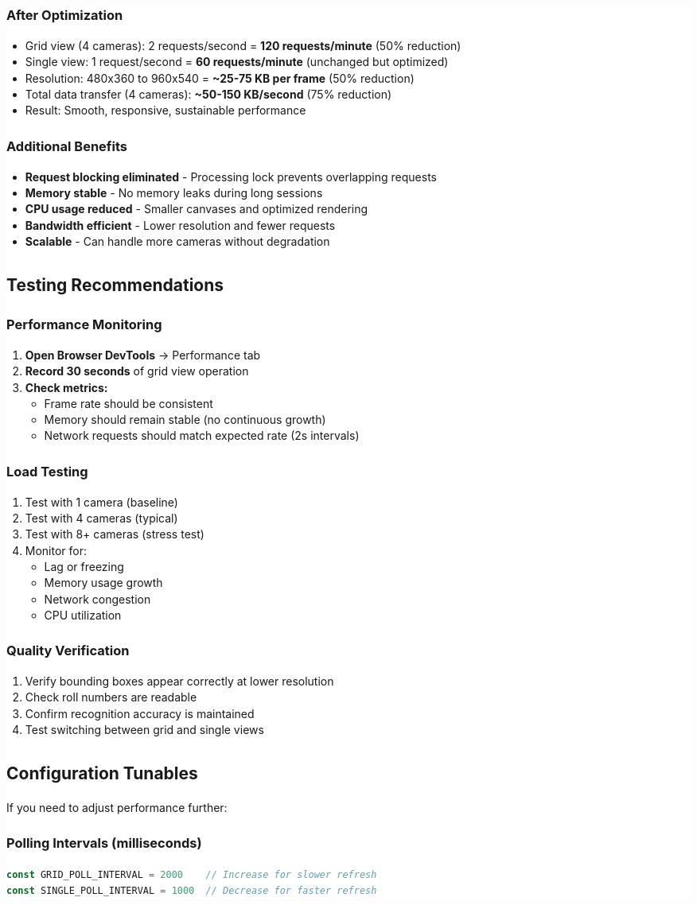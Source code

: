 ### After Optimization
- Grid view (4 cameras): 2 requests/second = **120 requests/minute** (50% reduction)
- Single view: 1 request/second = **60 requests/minute** (unchanged but optimized)
- Resolution: 480x360 to 960x540 = **~25-75 KB per frame** (50% reduction)
- Total data transfer (4 cameras): **~50-150 KB/second** (75% reduction)
- Result: Smooth, responsive, sustainable performance

### Additional Benefits
- **Request blocking eliminated** - Processing lock prevents overlapping requests
- **Memory stable** - No memory leaks during long sessions
- **CPU usage reduced** - Smaller canvases and optimized rendering
- **Bandwidth efficient** - Lower resolution and fewer requests
- **Scalable** - Can handle more cameras without degradation

## Testing Recommendations

### Performance Monitoring
1. **Open Browser DevTools** → Performance tab
2. **Record 30 seconds** of grid view operation
3. **Check metrics:**
   - Frame rate should be consistent
   - Memory should remain stable (no continuous growth)
   - Network requests should match expected rate (2s intervals)

### Load Testing
1. Test with 1 camera (baseline)
2. Test with 4 cameras (typical)
3. Test with 8+ cameras (stress test)
4. Monitor for:
   - Lag or freezing
   - Memory usage growth
   - Network congestion
   - CPU utilization

### Quality Verification
1. Verify bounding boxes appear correctly at lower resolution
2. Check roll numbers are readable
3. Confirm recognition accuracy is maintained
4. Test switching between grid and single views

## Configuration Tunables

If you need to adjust performance further:

### Polling Intervals (milliseconds)
```javascript
const GRID_POLL_INTERVAL = 2000    // Increase for slower refresh
const SINGLE_POLL_INTERVAL = 1000  // Decrease for faster refresh
```
